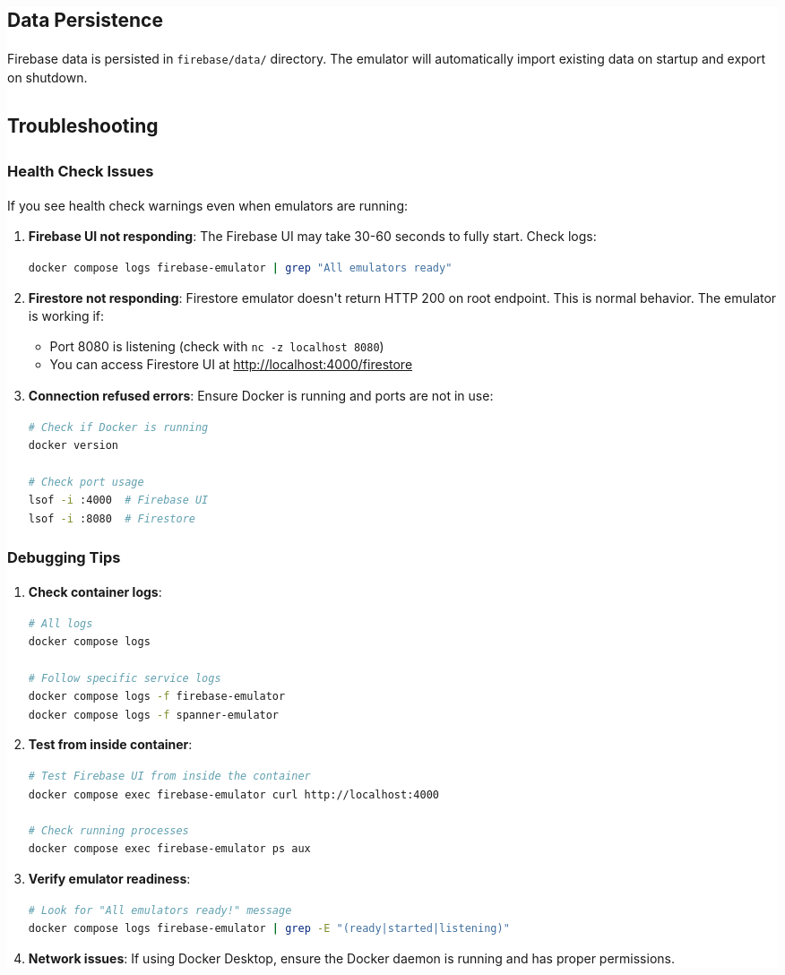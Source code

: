 ## Data Persistence

Firebase data is persisted in `firebase/data/` directory. The emulator will automatically import existing data on startup and export on shutdown.

## Troubleshooting

### Health Check Issues

If you see health check warnings even when emulators are running:

1. **Firebase UI not responding**: The Firebase UI may take 30-60 seconds to fully start. Check logs:

   ```bash
   docker compose logs firebase-emulator | grep "All emulators ready"
   ```

2. **Firestore not responding**: Firestore emulator doesn't return HTTP 200 on root endpoint. This is normal behavior. The emulator is working if:
   - Port 8080 is listening (check with `nc -z localhost 8080`)
   - You can access Firestore UI at <http://localhost:4000/firestore>

3. **Connection refused errors**: Ensure Docker is running and ports are not in use:

   ```bash
   # Check if Docker is running
   docker version
   
   # Check port usage
   lsof -i :4000  # Firebase UI
   lsof -i :8080  # Firestore
   ```

### Debugging Tips

1. **Check container logs**:

   ```bash
   # All logs
   docker compose logs
   
   # Follow specific service logs
   docker compose logs -f firebase-emulator
   docker compose logs -f spanner-emulator
   ```

2. **Test from inside container**:

   ```bash
   # Test Firebase UI from inside the container
   docker compose exec firebase-emulator curl http://localhost:4000
   
   # Check running processes
   docker compose exec firebase-emulator ps aux
   ```

3. **Verify emulator readiness**:

   ```bash
   # Look for "All emulators ready!" message
   docker compose logs firebase-emulator | grep -E "(ready|started|listening)"
   ```

4. **Network issues**: If using Docker Desktop, ensure the Docker daemon is running and has proper permissions.
